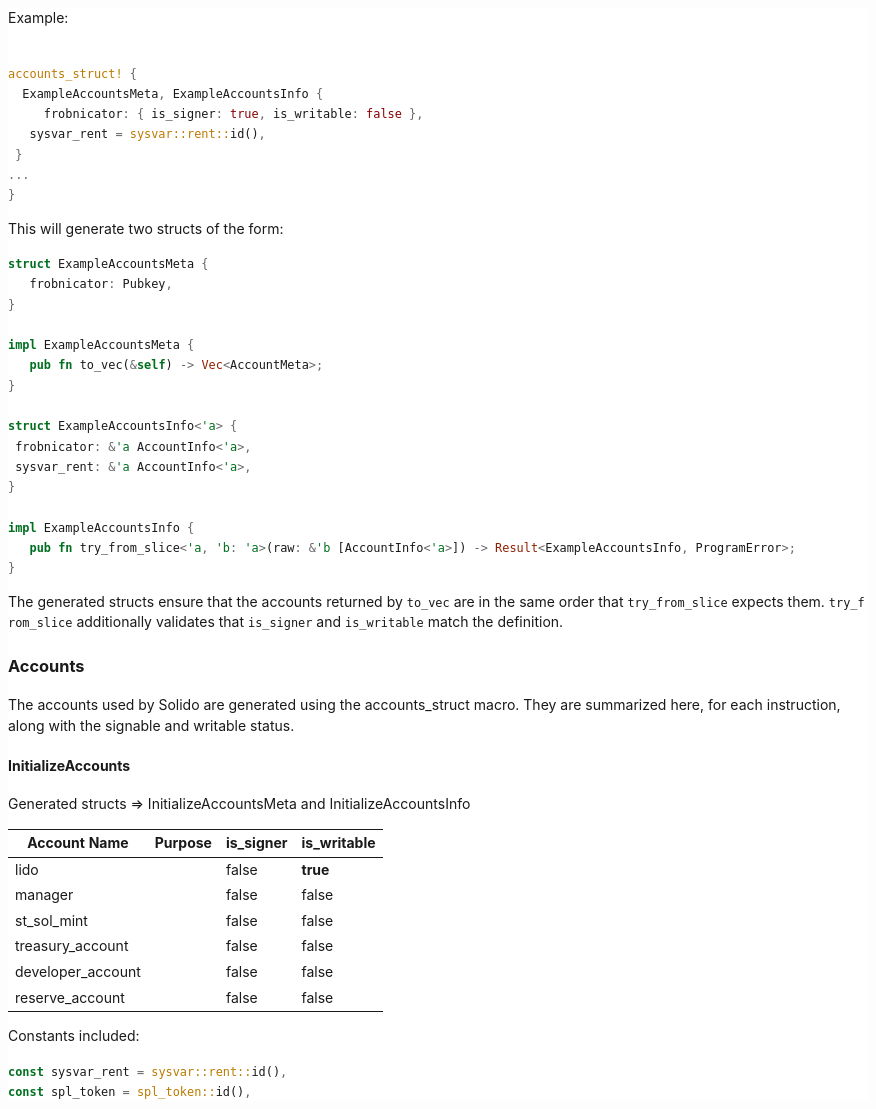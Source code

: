 
Example:

```rust

accounts_struct! {
  ExampleAccountsMeta, ExampleAccountsInfo {
     frobnicator: { is_signer: true, is_writable: false },
   sysvar_rent = sysvar::rent::id(),
 }
...
}
```

This will generate two structs of the form:

```rust
struct ExampleAccountsMeta {
   frobnicator: Pubkey,
}

impl ExampleAccountsMeta {
   pub fn to_vec(&self) -> Vec<AccountMeta>;
}

struct ExampleAccountsInfo<'a> {
 frobnicator: &'a AccountInfo<'a>,
 sysvar_rent: &'a AccountInfo<'a>,
}

impl ExampleAccountsInfo {
   pub fn try_from_slice<'a, 'b: 'a>(raw: &'b [AccountInfo<'a>]) -> Result<ExampleAccountsInfo, ProgramError>;
}
```


The generated structs ensure that the accounts returned by ```to_vec``` are in the same order that
 ```try_from_slice``` expects them. ```try_from_slice``` additionally validates that ```is_signer``` and ```is_writable``` match the definition.

### Accounts

The accounts used by Solido are generated using the accounts_struct macro. They are summarized here, for each instruction, along with the signable and writable status.

#### InitializeAccounts

Generated structs => InitializeAccountsMeta and InitializeAccountsInfo

| Account Name | Purpose | is_signer | is_writable |
| --- | --- | --- | --- |
| lido | | false | **true** |
| manager | | false | false |
| st_sol_mint | | false | false |
| treasury_account | | false | false |
| developer_account | | false | false |
| reserve_account | | false | false |

Constants included:

```rust
const sysvar_rent = sysvar::rent::id(),
const spl_token = spl_token::id(),
```
